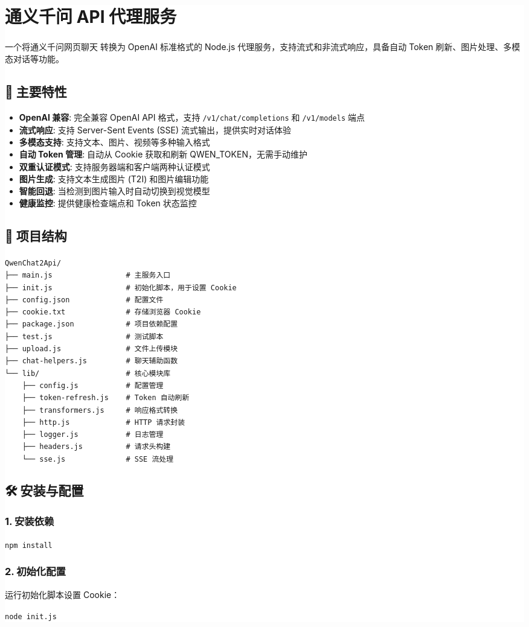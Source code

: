 # 通义千问 API 代理服务

一个将通义千问网页聊天 转换为 OpenAI 标准格式的 Node.js 代理服务，支持流式和非流式响应，具备自动 Token 刷新、图片处理、多模态对话等功能。

## 🚀 主要特性

- **OpenAI 兼容**: 完全兼容 OpenAI API 格式，支持 `/v1/chat/completions` 和 `/v1/models` 端点
- **流式响应**: 支持 Server-Sent Events (SSE) 流式输出，提供实时对话体验
- **多模态支持**: 支持文本、图片、视频等多种输入格式
- **自动 Token 管理**: 自动从 Cookie 获取和刷新 QWEN_TOKEN，无需手动维护
- **双重认证模式**: 支持服务器端和客户端两种认证模式
- **图片生成**: 支持文本生成图片 (T2I) 和图片编辑功能
- **智能回退**: 当检测到图片输入时自动切换到视觉模型
- **健康监控**: 提供健康检查端点和 Token 状态监控

## 📁 项目结构

```
QwenChat2Api/
├── main.js                 # 主服务入口
├── init.js                 # 初始化脚本，用于设置 Cookie
├── config.json             # 配置文件
├── cookie.txt              # 存储浏览器 Cookie
├── package.json            # 项目依赖配置
├── test.js                 # 测试脚本
├── upload.js               # 文件上传模块
├── chat-helpers.js         # 聊天辅助函数
└── lib/                    # 核心模块库
    ├── config.js           # 配置管理
    ├── token-refresh.js    # Token 自动刷新
    ├── transformers.js     # 响应格式转换
    ├── http.js             # HTTP 请求封装
    ├── logger.js           # 日志管理
    ├── headers.js          # 请求头构建
    └── sse.js              # SSE 流处理
```

## 🛠️ 安装与配置

### 1. 安装依赖

```bash
npm install
```

### 2. 初始化配置

运行初始化脚本设置 Cookie：

```bash
node init.js
```
